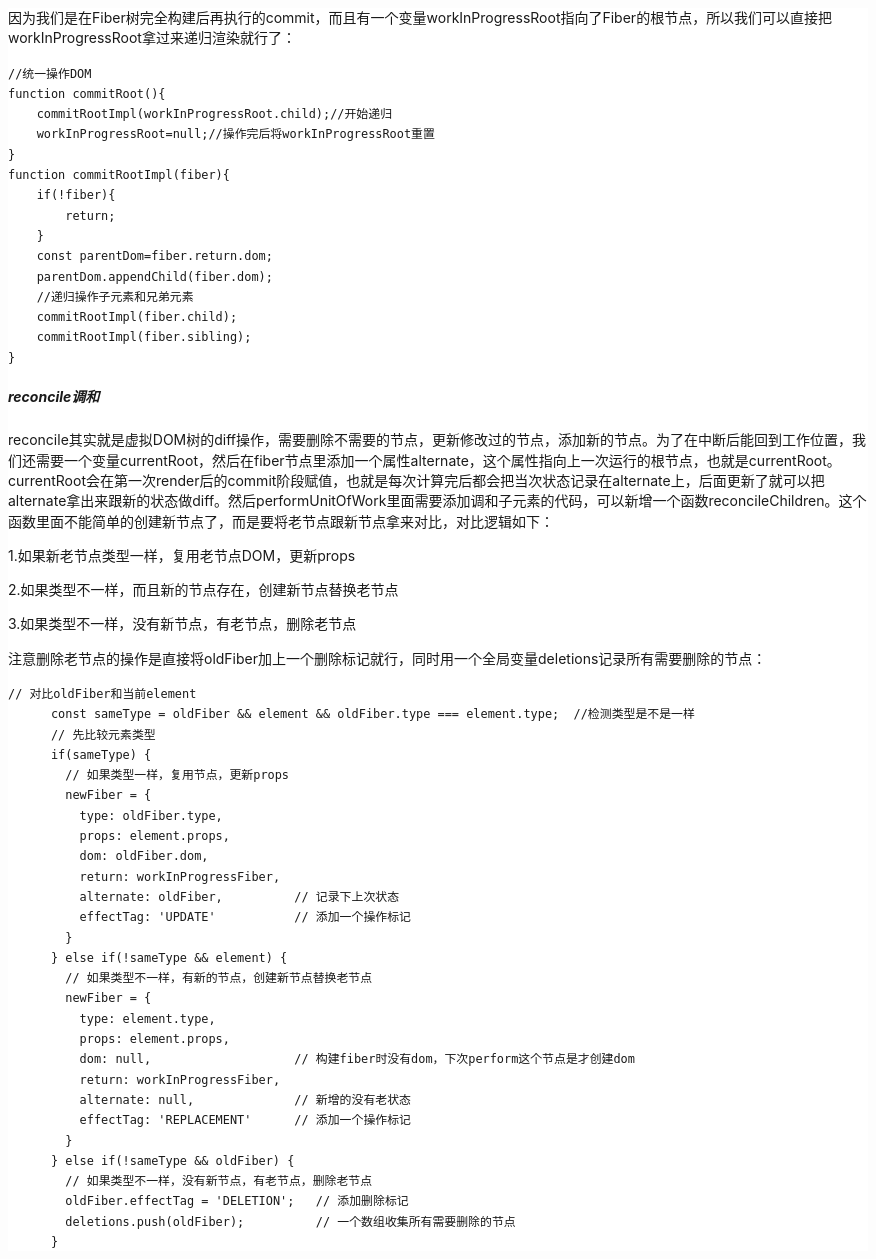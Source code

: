 因为我们是在Fiber树完全构建后再执行的commit，而且有一个变量workInProgressRoot指向了Fiber的根节点，所以我们可以直接把workInProgressRoot拿过来递归渲染就行了：

```react
//统一操作DOM
function commitRoot(){
    commitRootImpl(workInProgressRoot.child);//开始递归
    workInProgressRoot=null;//操作完后将workInProgressRoot重置
}
function commitRootImpl(fiber){
    if(!fiber){
        return;
    }
    const parentDom=fiber.return.dom;
    parentDom.appendChild(fiber.dom);
    //递归操作子元素和兄弟元素
    commitRootImpl(fiber.child);
    commitRootImpl(fiber.sibling);
}
```

##### reconcile调和

reconcile其实就是虚拟DOM树的diff操作，需要删除不需要的节点，更新修改过的节点，添加新的节点。为了在中断后能回到工作位置，我们还需要一个变量currentRoot，然后在fiber节点里添加一个属性alternate，这个属性指向上一次运行的根节点，也就是currentRoot。currentRoot会在第一次render后的commit阶段赋值，也就是每次计算完后都会把当次状态记录在alternate上，后面更新了就可以把alternate拿出来跟新的状态做diff。然后performUnitOfWork里面需要添加调和子元素的代码，可以新增一个函数reconcileChildren。这个函数里面不能简单的创建新节点了，而是要将老节点跟新节点拿来对比，对比逻辑如下：

1.如果新老节点类型一样，复用老节点DOM，更新props

2.如果类型不一样，而且新的节点存在，创建新节点替换老节点

3.如果类型不一样，没有新节点，有老节点，删除老节点

注意删除老节点的操作是直接将oldFiber加上一个删除标记就行，同时用一个全局变量deletions记录所有需要删除的节点：

```react
// 对比oldFiber和当前element
      const sameType = oldFiber && element && oldFiber.type === element.type;  //检测类型是不是一样
      // 先比较元素类型
      if(sameType) {
        // 如果类型一样，复用节点，更新props
        newFiber = {
          type: oldFiber.type,
          props: element.props,
          dom: oldFiber.dom,
          return: workInProgressFiber,
          alternate: oldFiber,          // 记录下上次状态
          effectTag: 'UPDATE'           // 添加一个操作标记
        }
      } else if(!sameType && element) {
        // 如果类型不一样，有新的节点，创建新节点替换老节点
        newFiber = {
          type: element.type,
          props: element.props,
          dom: null,                    // 构建fiber时没有dom，下次perform这个节点是才创建dom
          return: workInProgressFiber,
          alternate: null,              // 新增的没有老状态
          effectTag: 'REPLACEMENT'      // 添加一个操作标记
        }
      } else if(!sameType && oldFiber) {
        // 如果类型不一样，没有新节点，有老节点，删除老节点
        oldFiber.effectTag = 'DELETION';   // 添加删除标记
        deletions.push(oldFiber);          // 一个数组收集所有需要删除的节点
      }
```
